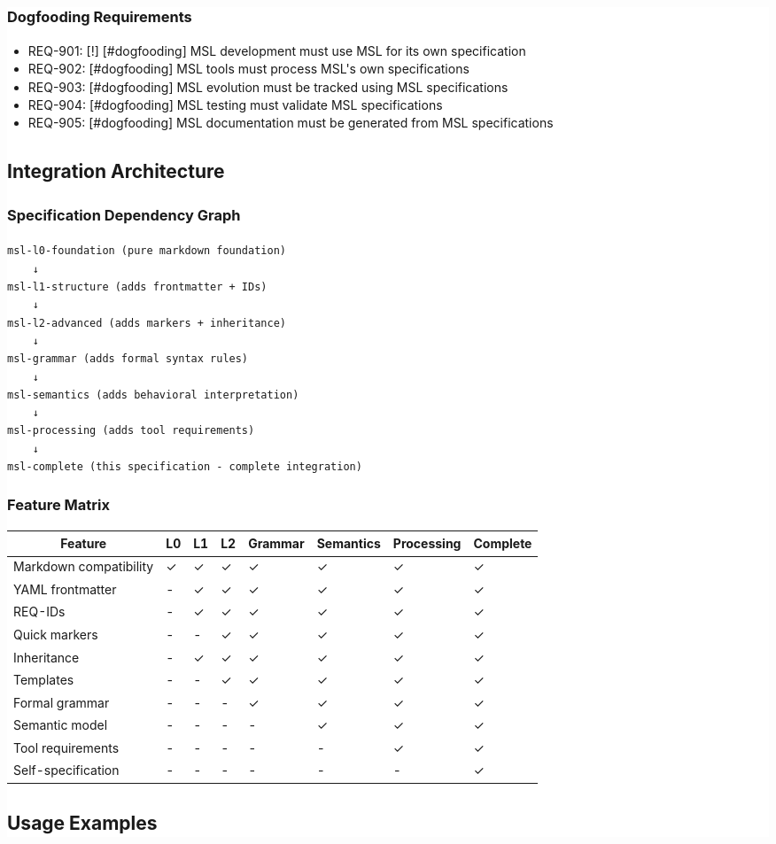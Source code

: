### Dogfooding Requirements

- REQ-901: [!] [#dogfooding] MSL development must use MSL for its own specification
- REQ-902: [#dogfooding] MSL tools must process MSL's own specifications
- REQ-903: [#dogfooding] MSL evolution must be tracked using MSL specifications
- REQ-904: [#dogfooding] MSL testing must validate MSL specifications
- REQ-905: [#dogfooding] MSL documentation must be generated from MSL specifications

## Integration Architecture

### Specification Dependency Graph

```
msl-l0-foundation (pure markdown foundation)
    ↓
msl-l1-structure (adds frontmatter + IDs)
    ↓  
msl-l2-advanced (adds markers + inheritance)
    ↓
msl-grammar (adds formal syntax rules)
    ↓
msl-semantics (adds behavioral interpretation)
    ↓
msl-processing (adds tool requirements)
    ↓
msl-complete (this specification - complete integration)
```

### Feature Matrix

| Feature | L0 | L1 | L2 | Grammar | Semantics | Processing | Complete |
|---------|----|----|----|---------|-----------|-----------|---------| 
| Markdown compatibility | ✓ | ✓ | ✓ | ✓ | ✓ | ✓ | ✓ |
| YAML frontmatter | - | ✓ | ✓ | ✓ | ✓ | ✓ | ✓ |
| REQ-IDs | - | ✓ | ✓ | ✓ | ✓ | ✓ | ✓ |
| Quick markers | - | - | ✓ | ✓ | ✓ | ✓ | ✓ |
| Inheritance | - | ✓ | ✓ | ✓ | ✓ | ✓ | ✓ |
| Templates | - | - | ✓ | ✓ | ✓ | ✓ | ✓ |
| Formal grammar | - | - | - | ✓ | ✓ | ✓ | ✓ |
| Semantic model | - | - | - | - | ✓ | ✓ | ✓ |
| Tool requirements | - | - | - | - | - | ✓ | ✓ |
| Self-specification | - | - | - | - | - | - | ✓ |

## Usage Examples
